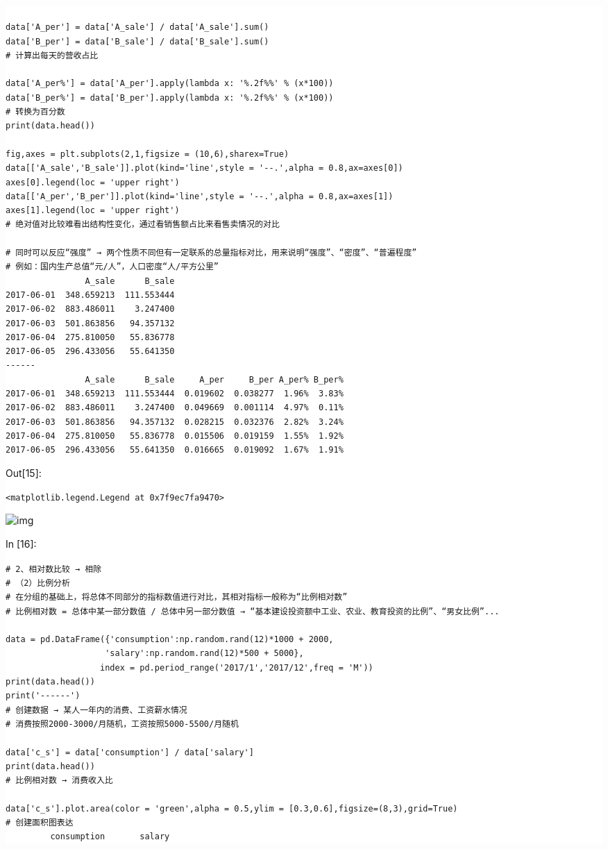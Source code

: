 ```

data['A_per'] = data['A_sale'] / data['A_sale'].sum()
data['B_per'] = data['B_sale'] / data['B_sale'].sum()
# 计算出每天的营收占比

data['A_per%'] = data['A_per'].apply(lambda x: '%.2f%%' % (x*100))
data['B_per%'] = data['B_per'].apply(lambda x: '%.2f%%' % (x*100))
# 转换为百分数
print(data.head())

fig,axes = plt.subplots(2,1,figsize = (10,6),sharex=True)
data[['A_sale','B_sale']].plot(kind='line',style = '--.',alpha = 0.8,ax=axes[0])
axes[0].legend(loc = 'upper right')
data[['A_per','B_per']].plot(kind='line',style = '--.',alpha = 0.8,ax=axes[1])
axes[1].legend(loc = 'upper right')
# 绝对值对比较难看出结构性变化，通过看销售额占比来看售卖情况的对比

# 同时可以反应“强度” → 两个性质不同但有一定联系的总量指标对比，用来说明“强度”、“密度”、“普遍程度”
# 例如：国内生产总值“元/人”，人口密度“人/平方公里”
                A_sale      B_sale
2017-06-01  348.659213  111.553444
2017-06-02  883.486011    3.247400
2017-06-03  501.863856   94.357132
2017-06-04  275.810050   55.836778
2017-06-05  296.433056   55.641350
------
                A_sale      B_sale     A_per     B_per A_per% B_per%
2017-06-01  348.659213  111.553444  0.019602  0.038277  1.96%  3.83%
2017-06-02  883.486011    3.247400  0.049669  0.001114  4.97%  0.11%
2017-06-03  501.863856   94.357132  0.028215  0.032376  2.82%  3.24%
2017-06-04  275.810050   55.836778  0.015506  0.019159  1.55%  1.92%
2017-06-05  296.433056   55.641350  0.016665  0.019092  1.67%  1.91%
```

Out[15]:

```
<matplotlib.legend.Legend at 0x7f9ec7fa9470>
```

![img](https://cdn.kesci.com/rt_upload/D9AA3E2CEA564F15942791A2CACDC332/pptujm6nzv.png)

In [16]:

```
# 2、相对数比较 → 相除
# （2）比例分析
# 在分组的基础上，将总体不同部分的指标数值进行对比，其相对指标一般称为“比例相对数”
# 比例相对数 = 总体中某一部分数值 / 总体中另一部分数值 → “基本建设投资额中工业、农业、教育投资的比例”、“男女比例”...

data = pd.DataFrame({'consumption':np.random.rand(12)*1000 + 2000,
                    'salary':np.random.rand(12)*500 + 5000},
                   index = pd.period_range('2017/1','2017/12',freq = 'M'))
print(data.head())
print('------')
# 创建数据 → 某人一年内的消费、工资薪水情况
# 消费按照2000-3000/月随机，工资按照5000-5500/月随机

data['c_s'] = data['consumption'] / data['salary']
print(data.head())
# 比例相对数 → 消费收入比

data['c_s'].plot.area(color = 'green',alpha = 0.5,ylim = [0.3,0.6],figsize=(8,3),grid=True)
# 创建面积图表达
         consumption       salary
```